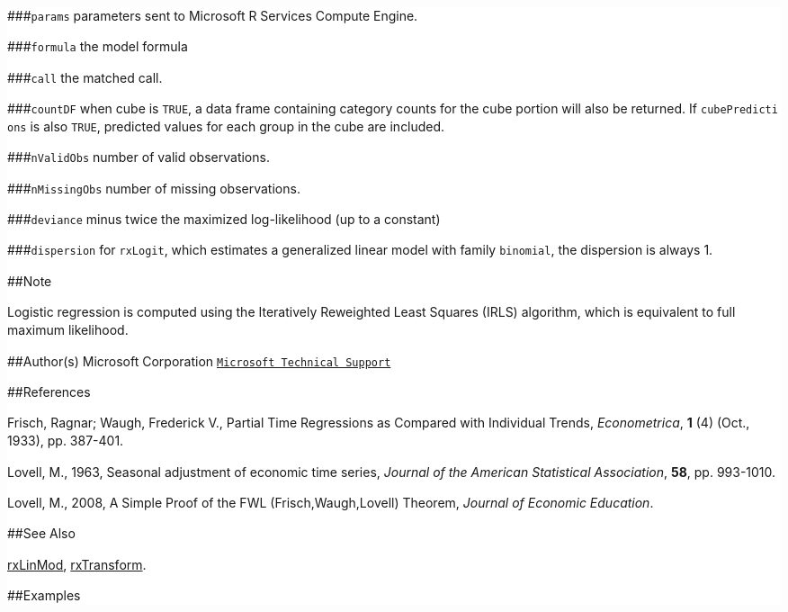 
###`params`
parameters sent to Microsoft R Services Compute Engine.


###`formula`
the model formula


###`call`
the matched call.


###`countDF`
when cube is `TRUE`, a data frame containing category counts for the cube portion will also be returned. If `cubePredictions` is also `TRUE`, predicted values for each group in the cube are included.


###`nValidObs`
number of valid observations.


###`nMissingObs`
number of missing observations.


###`deviance`
minus twice the maximized log-likelihood (up to a constant)


###`dispersion`
for `rxLogit`, which estimates a generalized linear model with family `binomial`, the dispersion is always 1.


 
 ##Note
 
Logistic regression is computed using the Iteratively Reweighted Least Squares
(IRLS) algorithm, which is equivalent to full maximum likelihood.
 
 
 ##Author(s)
 Microsoft Corporation [`Microsoft Technical Support`](https://go.microsoft.com/fwlink/?LinkID=698556&clcid=0x409)
 
 
 ##References
 
Frisch, Ragnar; Waugh, Frederick V., Partial Time Regressions as Compared with
Individual Trends, *Econometrica*, **1** (4) (Oct., 1933), pp. 387-401.

Lovell, M., 1963, Seasonal adjustment of economic time series,
*Journal of the American Statistical Association*, **58**, pp. 993-1010.

Lovell, M., 2008, A Simple Proof of the FWL (Frisch,Waugh,Lovell) Theorem,
*Journal of Economic Education*.
 
 
 ##See Also
 
[rxLinMod](../../r-reference/revoscaler/rxlinmod.md),
[rxTransform](rxTransform.md).
   
 ##Examples
